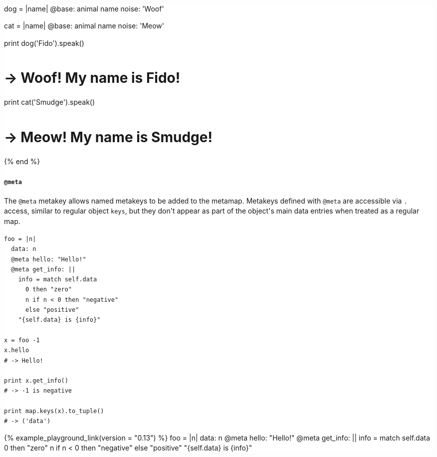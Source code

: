 dog = |name|
  @base: animal name
  noise: 'Woof'

cat = |name|
  @base: animal name
  noise: 'Meow'

print dog('Fido').speak()
# -> Woof! My name is Fido!

print cat('Smudge').speak()
# -> Meow! My name is Smudge!

{% end %}
#### `@meta`

The `@meta` metakey allows named metakeys to be added to the metamap. 
Metakeys defined with `@meta` are accessible via `.` access, 
similar to regular object `keys`, but they don't appear as part of the object's 
main data entries when treated as a regular map.

````koto
foo = |n|
  data: n
  @meta hello: "Hello!"
  @meta get_info: || 
    info = match self.data 
      0 then "zero"
      n if n < 0 then "negative"
      else "positive"
    "{self.data} is {info}"

x = foo -1
x.hello
# -> Hello!

print x.get_info()
# -> -1 is negative

print map.keys(x).to_tuple()
# -> ('data')
````

{% example_playground_link(version = "0.13") %}
foo = |n|
  data: n
  @meta hello: "Hello!"
  @meta get_info: || 
    info = match self.data 
      0 then "zero"
      n if n < 0 then "negative"
      else "positive"
    "{self.data} is {info}"
